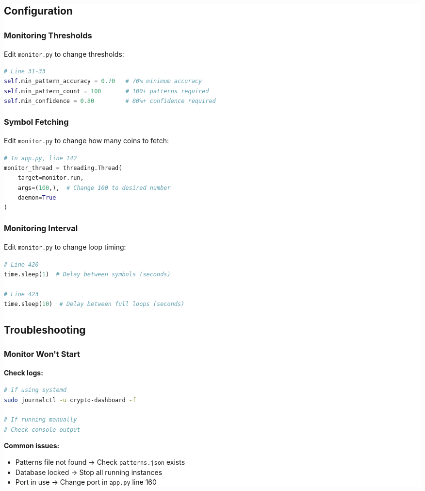 ## Configuration

### Monitoring Thresholds

Edit `monitor.py` to change thresholds:

```python
# Line 31-33
self.min_pattern_accuracy = 0.70   # 70% minimum accuracy
self.min_pattern_count = 100       # 100+ patterns required
self.min_confidence = 0.80         # 80%+ confidence required
```

### Symbol Fetching

Edit `monitor.py` to change how many coins to fetch:

```python
# In app.py, line 142
monitor_thread = threading.Thread(
    target=monitor.run,
    args=(100,),  # Change 100 to desired number
    daemon=True
)
```

### Monitoring Interval

Edit `monitor.py` to change loop timing:

```python
# Line 420
time.sleep(1)  # Delay between symbols (seconds)

# Line 423  
time.sleep(10)  # Delay between full loops (seconds)
```

## Troubleshooting

### Monitor Won't Start

**Check logs:**

```bash
# If using systemd
sudo journalctl -u crypto-dashboard -f

# If running manually
# Check console output
```

**Common issues:**
- Patterns file not found → Check `patterns.json` exists
- Database locked → Stop all running instances
- Port in use → Change port in `app.py` line 160
